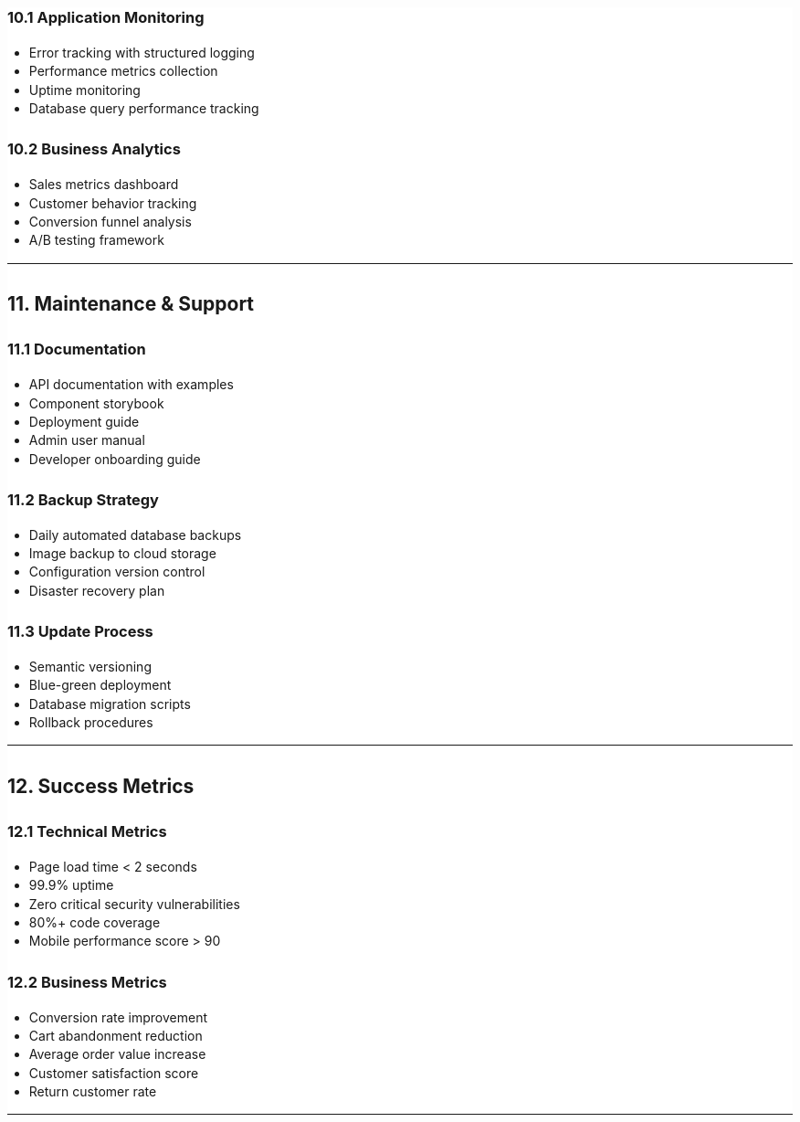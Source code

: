 ### 10.1 Application Monitoring
- Error tracking with structured logging
- Performance metrics collection
- Uptime monitoring
- Database query performance tracking

### 10.2 Business Analytics
- Sales metrics dashboard
- Customer behavior tracking
- Conversion funnel analysis
- A/B testing framework

---

## 11. Maintenance & Support

### 11.1 Documentation
- API documentation with examples
- Component storybook
- Deployment guide
- Admin user manual
- Developer onboarding guide

### 11.2 Backup Strategy
- Daily automated database backups
- Image backup to cloud storage
- Configuration version control
- Disaster recovery plan

### 11.3 Update Process
- Semantic versioning
- Blue-green deployment
- Database migration scripts
- Rollback procedures

---

## 12. Success Metrics

### 12.1 Technical Metrics
- Page load time < 2 seconds
- 99.9% uptime
- Zero critical security vulnerabilities
- 80%+ code coverage
- Mobile performance score > 90

### 12.2 Business Metrics
- Conversion rate improvement
- Cart abandonment reduction
- Average order value increase
- Customer satisfaction score
- Return customer rate

---